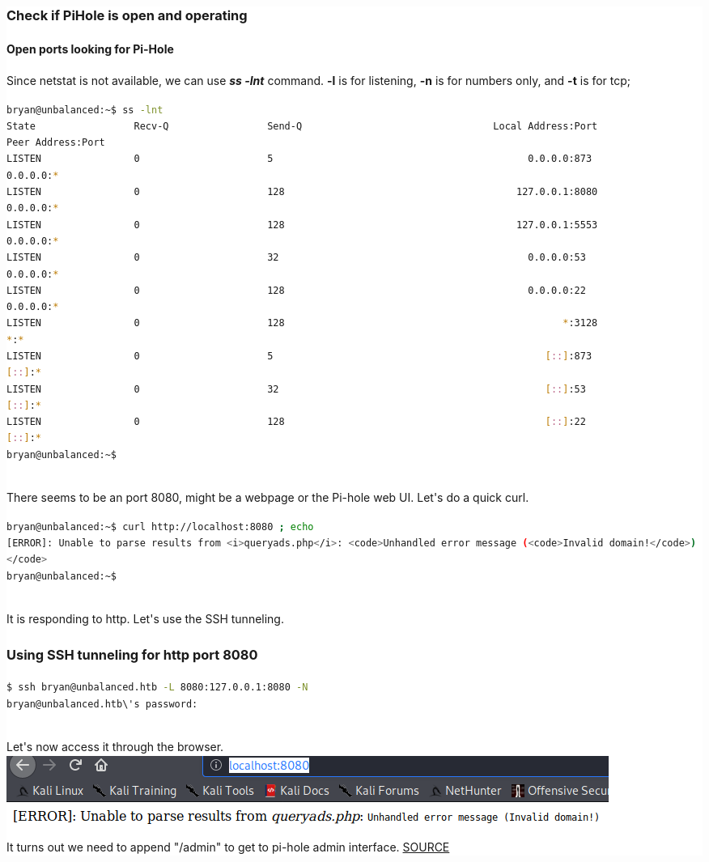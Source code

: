 ### Check if PiHole is open and operating

#### Open ports looking for Pi-Hole
Since netstat is not available, we can use _**ss -lnt**_ command. **-l** is for listening, **-n** is for numbers only, and **-t** is for tcp;
<br />
```bash
bryan@unbalanced:~$ ss -lnt
State                 Recv-Q                 Send-Q                                 Local Address:Port                                 Peer Address:Port                
LISTEN                0                      5                                            0.0.0.0:873                                       0.0.0.0:*                   
LISTEN                0                      128                                        127.0.0.1:8080                                      0.0.0.0:*                   
LISTEN                0                      128                                        127.0.0.1:5553                                      0.0.0.0:*                   
LISTEN                0                      32                                           0.0.0.0:53                                        0.0.0.0:*                   
LISTEN                0                      128                                          0.0.0.0:22                                        0.0.0.0:*                   
LISTEN                0                      128                                                *:3128                                            *:*                   
LISTEN                0                      5                                               [::]:873                                          [::]:*                   
LISTEN                0                      32                                              [::]:53                                           [::]:*                   
LISTEN                0                      128                                             [::]:22                                           [::]:*                   
bryan@unbalanced:~$
```
<br />There seems to be an port 8080, might be a webpage or the Pi-hole web UI. Let's do a quick curl.
<br />
```bash
bryan@unbalanced:~$ curl http://localhost:8080 ; echo
[ERROR]: Unable to parse results from <i>queryads.php</i>: <code>Unhandled error message (<code>Invalid domain!</code>)</code>
bryan@unbalanced:~$
```
<br />It is responding to http. Let's use the SSH tunneling.

### Using SSH tunneling for http port 8080
```bash
$ ssh bryan@unbalanced.htb -L 8080:127.0.0.1:8080 -N
bryan@unbalanced.htb\'s password:

```
<br />Let's now access it through the browser.<br />
![pihole](images/unbalanced/16.png)
<br />It turns out we need to append "/admin" to get to pi-hole admin interface. [SOURCE](https://discourse.pi-hole.net/t/how-do-i-access-pi-holes-dashboard-admin-interface/3168)<br />
